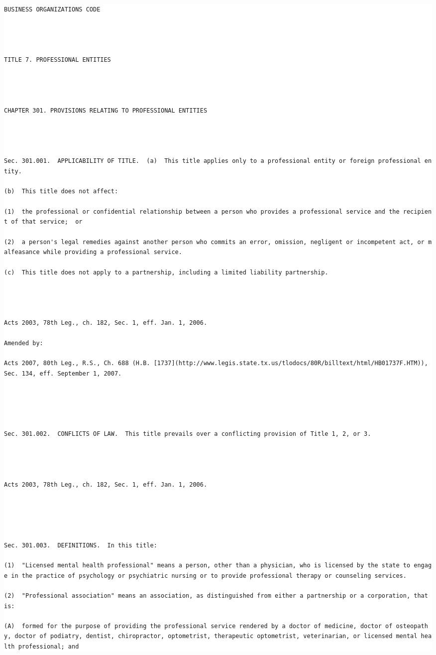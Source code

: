 ﻿
    
    
    	
    					
    
    
    BUSINESS ORGANIZATIONS CODE
    
      
    
    
    TITLE 7. PROFESSIONAL ENTITIES
    
      
    
    
    CHAPTER 301. PROVISIONS RELATING TO PROFESSIONAL ENTITIES
    
      
    
    
    Sec. 301.001.  APPLICABILITY OF TITLE.  (a)  This title applies only to a professional entity or foreign professional entity.
    
    (b)  This title does not affect:
    
    (1)  the professional or confidential relationship between a person who provides a professional service and the recipient of that service;  or
    
    (2)  a person's legal remedies against another person who commits an error, omission, negligent or incompetent act, or malfeasance while providing a professional service.
    
    (c)  This title does not apply to a partnership, including a limited liability partnership.
    
    
    
    
    Acts 2003, 78th Leg., ch. 182, Sec. 1, eff. Jan. 1, 2006.
    
    Amended by: 
    
    Acts 2007, 80th Leg., R.S., Ch. 688 (H.B. [1737](http://www.legis.state.tx.us/tlodocs/80R/billtext/html/HB01737F.HTM)), Sec. 134, eff. September 1, 2007.
    
    
    
    
    
    Sec. 301.002.  CONFLICTS OF LAW.  This title prevails over a conflicting provision of Title 1, 2, or 3.
    
    
    
    
    Acts 2003, 78th Leg., ch. 182, Sec. 1, eff. Jan. 1, 2006.
    
    
    
    
    
    Sec. 301.003.  DEFINITIONS.  In this title:
    
    (1)  "Licensed mental health professional" means a person, other than a physician, who is licensed by the state to engage in the practice of psychology or psychiatric nursing or to provide professional therapy or counseling services.
    
    (2)  "Professional association" means an association, as distinguished from either a partnership or a corporation, that is:
    
    (A)  formed for the purpose of providing the professional service rendered by a doctor of medicine, doctor of osteopathy, doctor of podiatry, dentist, chiropractor, optometrist, therapeutic optometrist, veterinarian, or licensed mental health professional; and
    